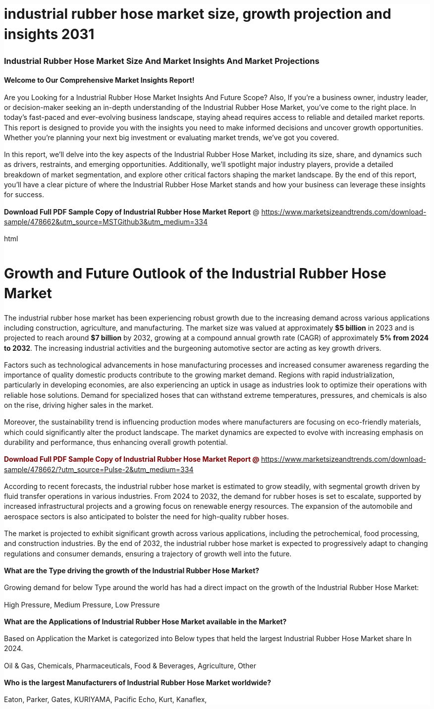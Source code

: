 <H1>industrial rubber hose market size, growth projection and insights 2031</H1><div class="" data-test-id=""><h3><span class="">Industrial Rubber Hose Market Size And Market Insights And Market Projections</span></h3></div><div class="" data-test-id=""><p><strong>Welcome to Our Comprehensive Market Insights Report!</strong></p><p>Are you Looking for a Industrial Rubber Hose Market Insights And Future Scope? Also, If you&rsquo;re a business owner, industry leader, or decision-maker seeking an in-depth understanding of the Industrial Rubber Hose Market, you&rsquo;ve come to the right place. In today&rsquo;s fast-paced and ever-evolving business landscape, staying ahead requires access to reliable and detailed market reports. This report is designed to provide you with the insights you need to make informed decisions and uncover growth opportunities. Whether you&rsquo;re planning your next big investment or evaluating market trends, we&rsquo;ve got you covered.</p><p>In this report, we&rsquo;ll delve into the key aspects of the Industrial Rubber Hose Market, including its size, share, and dynamics such as drivers, restraints, and emerging opportunities. Additionally, we&rsquo;ll spotlight major industry players, provide a detailed breakdown of market segmentation, and explore other critical factors shaping the market landscape. By the end of this report, you&rsquo;ll have a clear picture of where the Industrial Rubber Hose Market stands and how your business can leverage these insights for success.</p><p><strong>Download Full PDF Sample Copy of Industrial Rubber Hose Market Report</strong> @ <a href="https://www.marketsizeandtrends.com/download-sample/478662&utm_source=MSTGithub3&utm_medium=334" target="_blank">https://www.marketsizeandtrends.com/download-sample/478662&utm_source=MSTGithub3&utm_medium=334</a></p></div><div class="" data-test-id=""><p><span class="">html<!DOCTYPE html><html lang="en"><head> <meta charset="UTF-8"> <meta name="viewport" content="width=device-width, initial-scale=1.0"> <title>Industrial Rubber Hose Market Growth and Outlook</title></head><body> <h1>Growth and Future Outlook of the Industrial Rubber Hose Market</h1> <p>The industrial rubber hose market has been experiencing robust growth due to the increasing demand across various applications including construction, agriculture, and manufacturing. The market size was valued at approximately <strong>$5 billion</strong> in 2023 and is projected to reach around <strong>$7 billion</strong> by 2032, growing at a compound annual growth rate (CAGR) of approximately <strong>5% from 2024 to 2032</strong>. The increasing industrial activities and the burgeoning automotive sector are acting as key growth drivers.</p> <p>Factors such as technological advancements in hose manufacturing processes and increased consumer awareness regarding the importance of quality domestic products contribute to the growing market demand. Regions with rapid industrialization, particularly in developing economies, are also experiencing an uptick in usage as industries look to optimize their operations with reliable hose solutions. Demand for specialized hoses that can withstand extreme temperatures, pressures, and chemicals is also on the rise, driving higher sales in the market.</p> <p>Moreover, the sustainability trend is influencing production modes where manufacturers are focusing on eco-friendly materials, which could significantly alter the product landscape. The market dynamics are expected to evolve with increasing emphasis on durability and performance, thus enhancing overall growth potential. </p><p><strong><span style="color: #800000;">Download Full PDF Sample Copy of Industrial Rubber Hose Market Report @</span>&nbsp;</strong><a href="https://www.marketsizeandtrends.com/download-sample/478662/?utm_source=Pulse-2&amp;utm_medium=334">https://www.marketsizeandtrends.com/download-sample/478662/?utm_source=Pulse-2&amp;utm_medium=334</a></p></p> <p>According to recent forecasts, the industrial rubber hose market is estimated to grow steadily, with segmental growth driven by fluid transfer operations in various industries. From 2024 to 2032, the demand for rubber hoses is set to escalate, supported by increased infrastructural projects and a growing focus on renewable energy resources. The expansion of the automobile and aerospace sectors is also anticipated to bolster the need for high-quality rubber hoses.</p> <p>The market is projected to exhibit significant growth across various applications, including the petrochemical, food processing, and construction industries. By the end of 2032, the industrial rubber hose market is expected to progressively adapt to changing regulations and consumer demands, ensuring a trajectory of growth well into the future.</p></body></html></span></p><p><strong><span class="">What are the&nbsp;Type driving the growth of the Industrial Rubber Hose Market?</span></strong></p></div><div class="" data-test-id=""><p><span class="">Growing demand for below Type around the world has had a direct impact on the growth of the Industrial Rubber Hose Market:</span></p></div><div class="" data-test-id=""><p>High Pressure, Medium Pressure, Low Pressure</p><p><span class=""><strong>What are the&nbsp;Applications&nbsp;of Industrial Rubber Hose Market available in the Market?</strong></span></p></div><div class="" data-test-id=""><p><span class="">Based on Application the Market is categorized into Below types that held the largest Industrial Rubber Hose Market share In 2024.</span></p></div><div class="" data-test-id=""><p><span class="">Oil & Gas, Chemicals, Pharmaceuticals, Food & Beverages, Agriculture, Other</span></p><p><span class=""><strong>Who is the largest Manufacturers of Industrial Rubber Hose Market worldwide?</strong></span></p></div><div class="" data-test-id=""><p><span class="">Eaton, Parker, Gates, KURIYAMA, Pacific Echo, Kurt, Kanaflex,